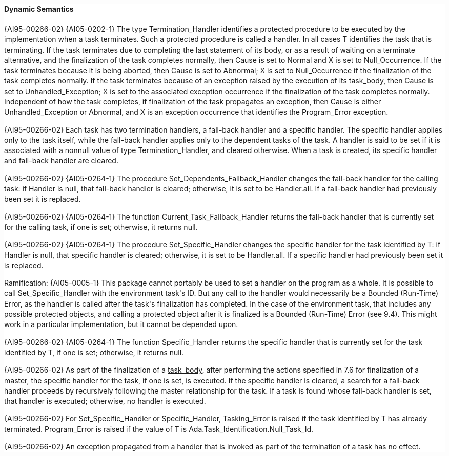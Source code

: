 
#### Dynamic Semantics

{AI95-00266-02} {AI05-0202-1} The type Termination_Handler identifies a protected procedure to be executed by the implementation when a task terminates. Such a protected procedure is called a handler. In all cases T identifies the task that is terminating. If the task terminates due to completing the last statement of its body, or as a result of waiting on a terminate alternative, and the finalization of the task completes normally, then Cause is set to Normal and X is set to Null_Occurrence. If the task terminates because it is being aborted, then Cause is set to Abnormal; X is set to Null_Occurrence if the finalization of the task completes normally. If the task terminates because of an exception raised by the execution of its [task_body](./AA-9.1#S0248), then Cause is set to Unhandled_Exception; X is set to the associated exception occurrence if the finalization of the task completes normally. Independent of how the task completes, if finalization of the task propagates an exception, then Cause is either Unhandled_Exception or Abnormal, and X is an exception occurrence that identifies the Program_Error exception.

{AI95-00266-02} Each task has two termination handlers, a fall-back handler and a specific handler. The specific handler applies only to the task itself, while the fall-back handler applies only to the dependent tasks of the task. A handler is said to be set if it is associated with a nonnull value of type Termination_Handler, and cleared otherwise. When a task is created, its specific handler and fall-back handler are cleared.

{AI95-00266-02} {AI05-0264-1} The procedure Set_Dependents_Fallback_Handler changes the fall-back handler for the calling task: if Handler is null, that fall-back handler is cleared; otherwise, it is set to be Handler.all. If a fall-back handler had previously been set it is replaced.

{AI95-00266-02} {AI05-0264-1} The function Current_Task_Fallback_Handler returns the fall-back handler that is currently set for the calling task, if one is set; otherwise, it returns null.

{AI95-00266-02} {AI05-0264-1} The procedure Set_Specific_Handler changes the specific handler for the task identified by T: if Handler is null, that specific handler is cleared; otherwise, it is set to be Handler.all. If a specific handler had previously been set it is replaced.

Ramification: {AI05-0005-1} This package cannot portably be used to set a handler on the program as a whole. It is possible to call Set_Specific_Handler with the environment task's ID. But any call to the handler would necessarily be a Bounded (Run-Time) Error, as the handler is called after the task's finalization has completed. In the case of the environment task, that includes any possible protected objects, and calling a protected object after it is finalized is a Bounded (Run-Time) Error (see 9.4). This might work in a particular implementation, but it cannot be depended upon. 

{AI95-00266-02} {AI05-0264-1} The function Specific_Handler returns the specific handler that is currently set for the task identified by T, if one is set; otherwise, it returns null.

{AI95-00266-02} As part of the finalization of a [task_body](./AA-9.1#S0248), after performing the actions specified in 7.6 for finalization of a master, the specific handler for the task, if one is set, is executed. If the specific handler is cleared, a search for a fall-back handler proceeds by recursively following the master relationship for the task. If a task is found whose fall-back handler is set, that handler is executed; otherwise, no handler is executed.

{AI95-00266-02} For Set_Specific_Handler or Specific_Handler, Tasking_Error is raised if the task identified by T has already terminated. Program_Error is raised if the value of T is Ada.Task_Identification.Null_Task_Id.

{AI95-00266-02} An exception propagated from a handler that is invoked as part of the termination of a task has no effect.
